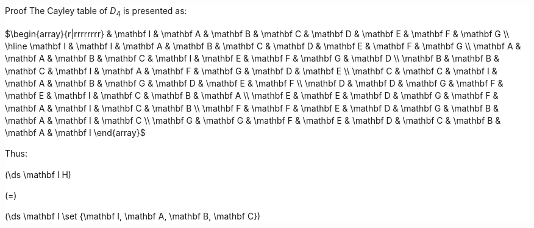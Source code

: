 
Proof
The Cayley table of $D_4$ is presented as:

$\begin{array}{r|rrrrrrrr}
          & \mathbf I & \mathbf A & \mathbf B & \mathbf C & \mathbf D & \mathbf E & \mathbf F & \mathbf G \\
\hline
\mathbf I & \mathbf I & \mathbf A & \mathbf B & \mathbf C & \mathbf D & \mathbf E & \mathbf F & \mathbf G \\
\mathbf A & \mathbf A & \mathbf B & \mathbf C & \mathbf I & \mathbf E & \mathbf F & \mathbf G & \mathbf D \\
\mathbf B & \mathbf B & \mathbf C & \mathbf I & \mathbf A & \mathbf F & \mathbf G & \mathbf D & \mathbf E \\
\mathbf C & \mathbf C & \mathbf I & \mathbf A & \mathbf B & \mathbf G & \mathbf D & \mathbf E & \mathbf F \\
\mathbf D & \mathbf D & \mathbf G & \mathbf F & \mathbf E & \mathbf I & \mathbf C & \mathbf B & \mathbf A \\
\mathbf E & \mathbf E & \mathbf D & \mathbf G & \mathbf F & \mathbf A & \mathbf I & \mathbf C & \mathbf B \\
\mathbf F & \mathbf F & \mathbf E & \mathbf D & \mathbf G & \mathbf B & \mathbf A & \mathbf I & \mathbf C \\
\mathbf G & \mathbf G & \mathbf F & \mathbf E & \mathbf D & \mathbf C & \mathbf B & \mathbf A & \mathbf I
\end{array}$

Thus:














\(\ds \mathbf I H\)

\(=\)







\(\ds \mathbf I \set {\mathbf I, \mathbf A, \mathbf B, \mathbf C}\)




















